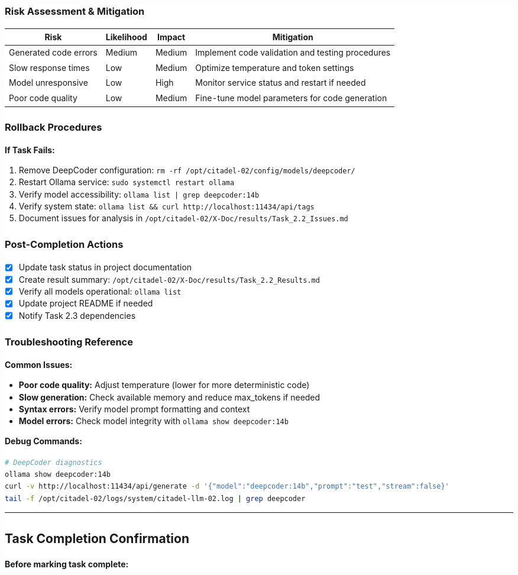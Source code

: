 ### Risk Assessment & Mitigation

| Risk | Likelihood | Impact | Mitigation |
|------|------------|--------|------------|
| Generated code errors | Medium | Medium | Implement code validation and testing procedures |
| Slow response times | Low | Medium | Optimize temperature and token settings |
| Model unresponsive | Low | High | Monitor service status and restart if needed |
| Poor code quality | Low | Medium | Fine-tune model parameters for code generation |

### Rollback Procedures

**If Task Fails:**

1. Remove DeepCoder configuration: `rm -rf /opt/citadel-02/config/models/deepcoder/`
2. Restart Ollama service: `sudo systemctl restart ollama`
3. Verify model accessibility: `ollama list | grep deepcoder:14b`
4. Verify system state: `ollama list && curl http://localhost:11434/api/tags`
5. Document issues for analysis in `/opt/citadel-02/X-Doc/results/Task_2.2_Issues.md`

### Post-Completion Actions

- [x] Update task status in project documentation
- [x] Create result summary: `/opt/citadel-02/X-Doc/results/Task_2.2_Results.md`
- [x] Verify all models operational: `ollama list`
- [x] Update project README if needed
- [x] Notify Task 2.3 dependencies

### Troubleshooting Reference

**Common Issues:**

- **Poor code quality:** Adjust temperature (lower for more deterministic code)
- **Slow generation:** Check available memory and reduce max_tokens if needed
- **Syntax errors:** Verify model prompt formatting and context
- **Model errors:** Check model integrity with `ollama show deepcoder:14b`

**Debug Commands:**

```bash
# DeepCoder diagnostics
ollama show deepcoder:14b
curl -v http://localhost:11434/api/generate -d '{"model":"deepcoder:14b","prompt":"test","stream":false}'
tail -f /opt/citadel-02/logs/system/citadel-llm-02.log | grep deepcoder
```

---

## Task Completion Confirmation

**Before marking task complete:**
